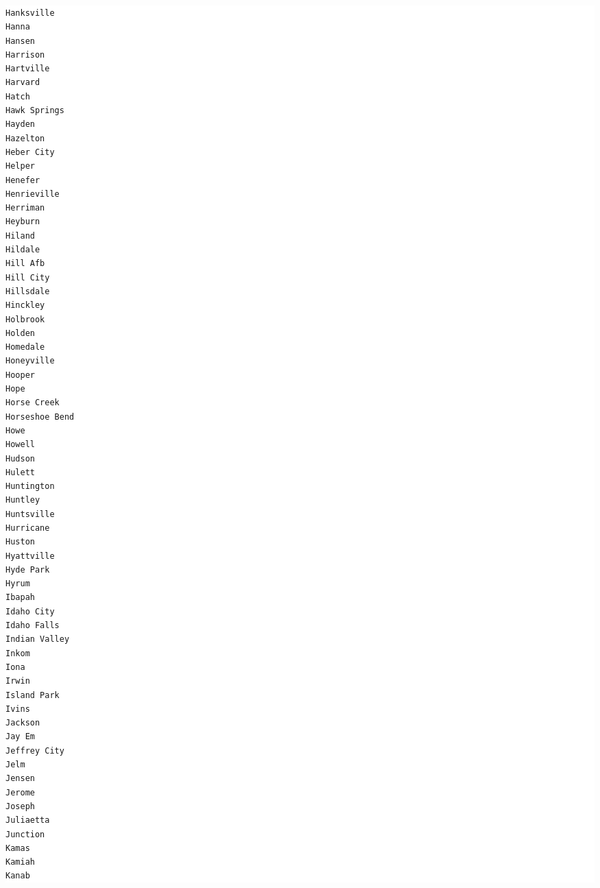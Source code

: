 ```
Hanksville
Hanna
Hansen
Harrison
Hartville
Harvard
Hatch
Hawk Springs
Hayden
Hazelton
Heber City
Helper
Henefer
Henrieville
Herriman
Heyburn
Hiland
Hildale
Hill Afb
Hill City
Hillsdale
Hinckley
Holbrook
Holden
Homedale
Honeyville
Hooper
Hope
Horse Creek
Horseshoe Bend
Howe
Howell
Hudson
Hulett
Huntington
Huntley
Huntsville
Hurricane
Huston
Hyattville
Hyde Park
Hyrum
Ibapah
Idaho City
Idaho Falls
Indian Valley
Inkom
Iona
Irwin
Island Park
Ivins
Jackson
Jay Em
Jeffrey City
Jelm
Jensen
Jerome
Joseph
Juliaetta
Junction
Kamas
Kamiah
Kanab
```